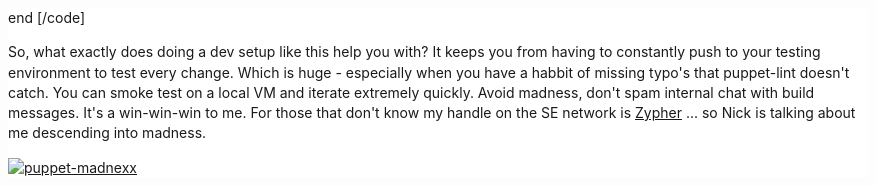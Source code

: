 end
[/code]

So, what exactly does doing a dev setup like this help you with? It keeps you from having to constantly push to your testing environment to test every change. Which is huge - especially when you have a habbit of missing typo's that puppet-lint doesn't catch. You can smoke test on a local VM and iterate extremely quickly. Avoid madness, don't spam internal chat with build messages. It's a win-win-win to me. For those that don't know my handle on the SE network is <a href=http://stackexchange.com/users/87602/zypher>Zypher</a> ... so Nick is talking about me descending into madness.

<a href="http://brokenhaze.com/blog/wp-content/uploads/2013/07/puppet-madnexx.png"><img src="http://brokenhaze.com/blog/wp-content/uploads/2013/07/puppet-madnexx-1024x486.png" alt="puppet-madnexx" width="630" height="299" class="alignnone size-large wp-image-185" /></a>